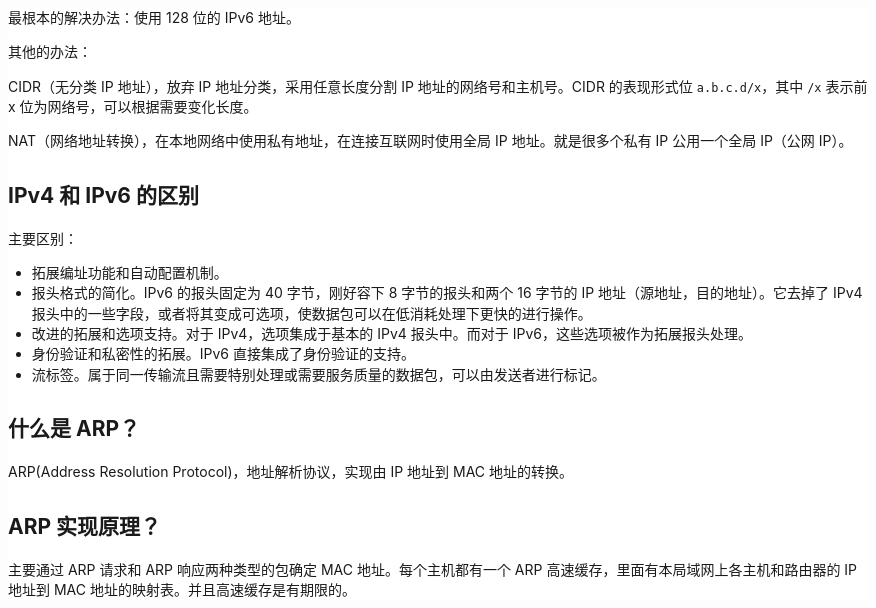 最根本的解决办法：使用 128 位的 IPv6 地址。

其他的办法：

CIDR（无分类 IP 地址），放弃 IP 地址分类，采用任意长度分割 IP 地址的网络号和主机号。CIDR 的表现形式位 `a.b.c.d/x`，其中 `/x` 表示前 x 位为网络号，可以根据需要变化长度。

NAT（网络地址转换），在本地网络中使用私有地址，在连接互联网时使用全局 IP 地址。就是很多个私有 IP 公用一个全局 IP（公网 IP）。



## IPv4 和 IPv6 的区别

主要区别：

- 拓展编址功能和自动配置机制。
- 报头格式的简化。IPv6 的报头固定为 40 字节，刚好容下 8 字节的报头和两个 16 字节的 IP 地址（源地址，目的地址）。它去掉了 IPv4 报头中的一些字段，或者将其变成可选项，使数据包可以在低消耗处理下更快的进行操作。
- 改进的拓展和选项支持。对于 IPv4，选项集成于基本的 IPv4 报头中。而对于 IPv6，这些选项被作为拓展报头处理。
- 身份验证和私密性的拓展。IPv6 直接集成了身份验证的支持。
- 流标签。属于同一传输流且需要特别处理或需要服务质量的数据包，可以由发送者进行标记。



## 什么是 ARP？

ARP(Address Resolution Protocol)，地址解析协议，实现由 IP 地址到 MAC 地址的转换。



## ARP 实现原理？

主要通过 ARP 请求和 ARP 响应两种类型的包确定 MAC 地址。每个主机都有一个 ARP 高速缓存，里面有本局域网上各主机和路由器的 IP 地址到 MAC 地址的映射表。并且高速缓存是有期限的。

